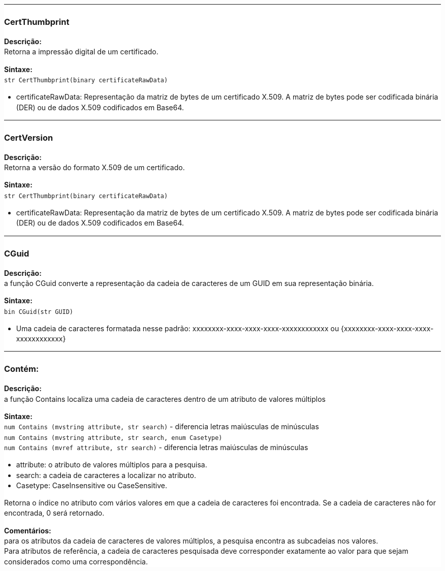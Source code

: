 - - -
### <a name="certthumbprint"></a>CertThumbprint
**Descrição:**  
Retorna a impressão digital de um certificado.

**Sintaxe:**  
`str CertThumbprint(binary certificateRawData)`  
*   certificateRawData: Representação da matriz de bytes de um certificado X.509. A matriz de bytes pode ser codificada binária (DER) ou de dados X.509 codificados em Base64.

- - -
### <a name="certversion"></a>CertVersion
**Descrição:**  
Retorna a versão do formato X.509 de um certificado.

**Sintaxe:**  
`str CertThumbprint(binary certificateRawData)`  
*   certificateRawData: Representação da matriz de bytes de um certificado X.509. A matriz de bytes pode ser codificada binária (DER) ou de dados X.509 codificados em Base64.

- - -
### <a name="cguid"></a>CGuid
**Descrição:**  
a função CGuid converte a representação da cadeia de caracteres de um GUID em sua representação binária.

**Sintaxe:**  
`bin CGuid(str GUID)`

* Uma cadeia de caracteres formatada nesse padrão: xxxxxxxx-xxxx-xxxx-xxxx-xxxxxxxxxxxx ou {xxxxxxxx-xxxx-xxxx-xxxx-xxxxxxxxxxxx}

- - -
### <a name="contains"></a>Contém:
**Descrição:**  
a função Contains localiza uma cadeia de caracteres dentro de um atributo de valores múltiplos

**Sintaxe:**  
`num Contains (mvstring attribute, str search)` - diferencia letras maiúsculas de minúsculas  
`num Contains (mvstring attribute, str search, enum Casetype)`  
`num Contains (mvref attribute, str search)` - diferencia letras maiúsculas de minúsculas

* attribute: o atributo de valores múltiplos para a pesquisa.
* search: a cadeia de caracteres a localizar no atributo.
* Casetype: CaseInsensitive ou CaseSensitive.

Retorna o índice no atributo com vários valores em que a cadeia de caracteres foi encontrada. Se a cadeia de caracteres não for encontrada, 0 será retornado.

**Comentários:**  
para os atributos da cadeia de caracteres de valores múltiplos, a pesquisa encontra as subcadeias nos valores.  
Para atributos de referência, a cadeia de caracteres pesquisada deve corresponder exatamente ao valor para que sejam considerados como uma correspondência.

